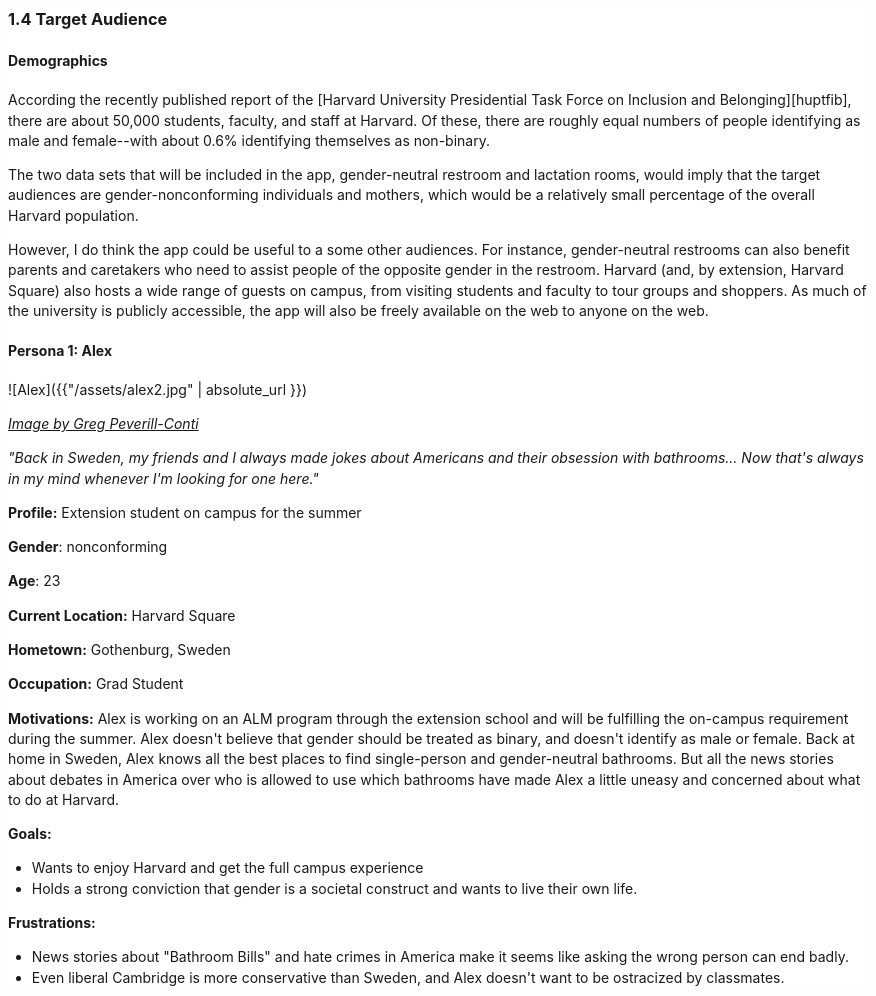 ### 1.4 Target Audience

#### Demographics

According the recently published report of the [Harvard University Presidential Task Force on Inclusion and Belonging][huptfib], there are about 50,000 students, faculty, and staff at Harvard. Of these, there are roughly equal numbers of people identifying as male and female--with about 0.6% identifying themselves as non-binary.

The two data sets that will be included in the app, gender-neutral restroom and lactation rooms, would imply that the target audiences are gender-nonconforming individuals and mothers, which would be a relatively small percentage of the overall Harvard population.

However, I do think the app could be useful to a some other audiences. For instance, gender-neutral restrooms can also benefit parents and caretakers who need to assist people of the opposite gender in the restroom. Harvard (and, by extension, Harvard Square) also hosts a wide range of guests on campus, from visiting students and faculty to tour groups and shoppers. As much of the university is publicly accessible, the app will also be freely available on the web to anyone on the web.

#### Persona 1: Alex

![Alex]({{"/assets/alex2.jpg" | absolute_url }})

_[Image by Greg Peverill-Conti](https://www.flickr.com/photos/gregpc/10806687066/)_

_"Back in Sweden, my friends and I always made jokes about Americans and their obsession with bathrooms... Now that's always in my mind whenever I'm looking for one here."_

**Profile:** Extension student on campus for the summer

**Gender**: nonconforming

**Age**: 23

**Current Location:** Harvard Square

**Hometown:** Gothenburg, Sweden

**Occupation:** Grad Student

**Motivations:** Alex is working on an ALM program through the extension school and will be fulfilling the on-campus requirement during the summer. Alex doesn't believe that gender should be treated as binary, and doesn't identify as male or female. Back at home in Sweden, Alex knows all the best places to find single-person and gender-neutral bathrooms. But all the news stories about debates in America over who is allowed to use which bathrooms have made Alex a little uneasy and concerned about what to do at Harvard.

**Goals:**

- Wants to enjoy Harvard and get the full campus experience
- Holds a strong conviction that gender is a societal construct and wants to live their own life.

**Frustrations:**

- News stories about "Bathroom Bills" and hate crimes in America make it seems like asking the wrong person can end badly.
- Even liberal Cambridge is more conservative than Sweden, and Alex doesn't want to be ostracized by classmates.


[huitdct]: https://security.harvard.edu/dct
[sos]: https://www.charmin.com/en-us/about-us/sitorsquat
[happ]: https://play.google.com/store/apps/details?id=edu.harvard.harvardmobile
[hmap]: https://map.harvard.edu
[hedu]: https://www.harvard.edu
[utaiu]: http://diversity.utexas.edu/genderandsexuality/gender-inclusive-restrooms/
[utaugsc]: http://diversity.utexas.edu/genderandsexuality/
[hlurc]: https://urc.library.harvard.edu/
[gpwa]: https://developers.google.com/web/progressive-web-apps/
[huptifib]: https://inclusionandbelongingtaskforce.harvard.edu/final-report
[nyrssb]: https://www.newyorker.com/news/news-desk/whos-afraid-of-same-sex-bathrooms